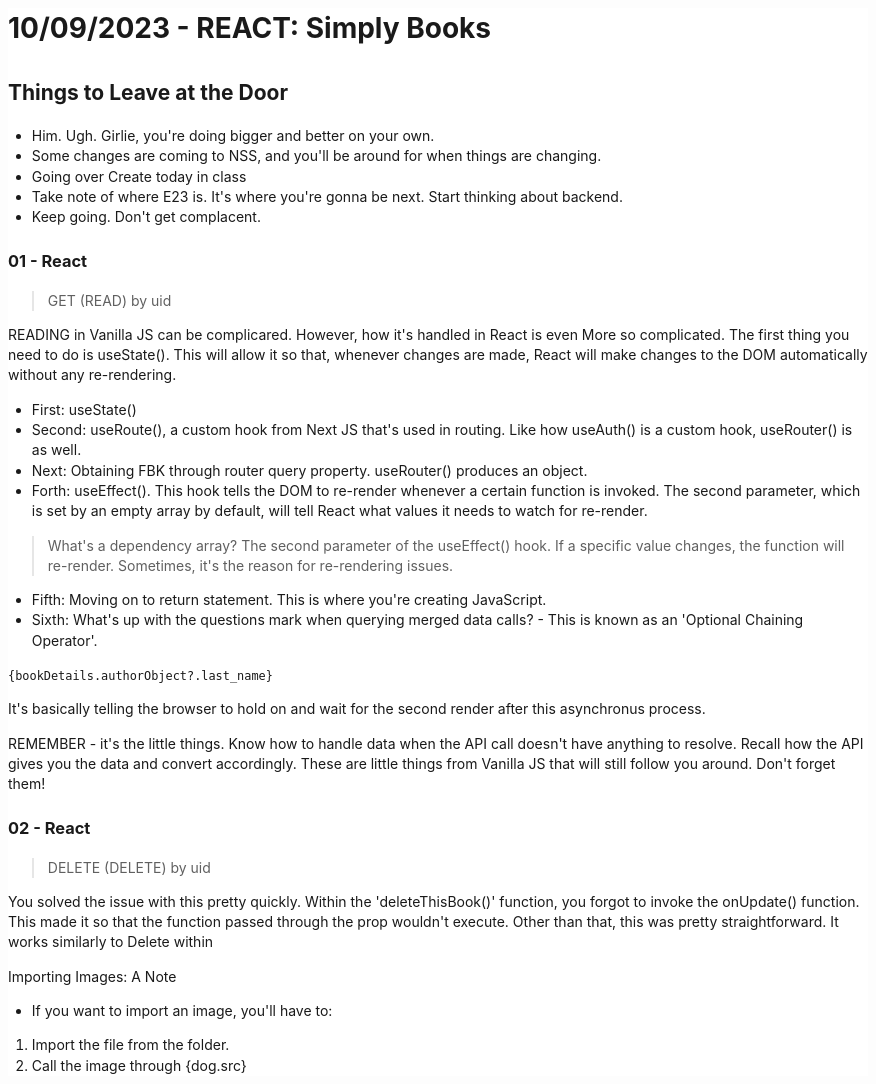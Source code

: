 # 10/09/2023 - REACT: Simply Books

## Things to Leave at the Door
- Him. Ugh. Girlie, you're doing bigger and better on your own.
- Some changes are coming to NSS, and you'll be around for when things are changing.
- Going over Create today in class
- Take note of where E23 is. It's where you're gonna be next. Start thinking about backend.
- Keep going. Don't get complacent.

### 01 - React

> GET (READ) by uid

READING in Vanilla JS can be complicared. However, how it's handled in React is even More so complicated. The first thing you need to do is useState(). This will allow it so that, whenever changes are made, React will make changes to the DOM automatically without any re-rendering. 

- First: useState()
- Second: useRoute(), a custom hook from Next JS that's used in routing. Like how useAuth() is a custom hook, useRouter() is as well. 
- Next: Obtaining FBK through router query property. useRouter() produces an object.
- Forth: useEffect(). This hook tells the DOM to re-render whenever a certain function is invoked. The second parameter, which is set by an empty array by default, will tell React what values it needs to watch for re-render.

> What's a dependency array? 
The second parameter of the useEffect() hook. If a specific value changes, the function will re-render. Sometimes, it's the reason for re-rendering issues.

- Fifth: Moving on to return statement. This is where you're creating JavaScript.
- Sixth: What's up with the questions mark when querying merged data calls? - This is known as an 'Optional Chaining Operator'.
```
{bookDetails.authorObject?.last_name}
```
It's basically telling the browser to hold on and wait for the second render after this asynchronus process.

REMEMBER - it's the little things. Know how to handle data when the API call doesn't have anything to resolve. Recall how the API gives you the data and convert accordingly. These are little things from Vanilla JS that will still follow you around. Don't forget them! 

### 02 - React

> DELETE (DELETE) by uid

You solved the issue with this pretty quickly. Within the 'deleteThisBook()' function, you forgot to invoke the onUpdate() function. This made it so that the function passed through the prop wouldn't execute. Other than that, this was pretty straightforward. It works similarly to Delete within 

Importing Images: A Note
- If you want to import an image, you'll have to:
1. Import the file from the folder.
2. Call the image through {dog.src}

